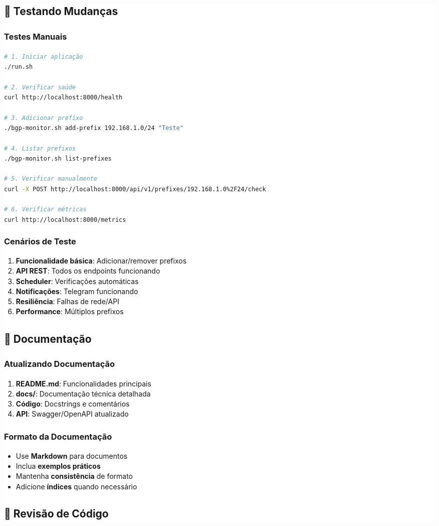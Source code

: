 ## 🧪 Testando Mudanças

### Testes Manuais

```bash
# 1. Iniciar aplicação
./run.sh

# 2. Verificar saúde
curl http://localhost:8000/health

# 3. Adicionar prefixo
./bgp-monitor.sh add-prefix 192.168.1.0/24 "Teste"

# 4. Listar prefixos
./bgp-monitor.sh list-prefixes

# 5. Verificar manualmente
curl -X POST http://localhost:8000/api/v1/prefixes/192.168.1.0%2F24/check

# 6. Verificar métricas
curl http://localhost:8000/metrics
```

### Cenários de Teste

1. **Funcionalidade básica**: Adicionar/remover prefixos
2. **API REST**: Todos os endpoints funcionando
3. **Scheduler**: Verificações automáticas
4. **Notificações**: Telegram funcionando
5. **Resiliência**: Falhas de rede/API
6. **Performance**: Múltiplos prefixos

## 📝 Documentação

### Atualizando Documentação

1. **README.md**: Funcionalidades principais
2. **docs/**: Documentação técnica detalhada
3. **Código**: Docstrings e comentários
4. **API**: Swagger/OpenAPI atualizado

### Formato da Documentação

- Use **Markdown** para documentos
- Inclua **exemplos práticos**
- Mantenha **consistência** de formato
- Adicione **índices** quando necessário

## 🤝 Revisão de Código
